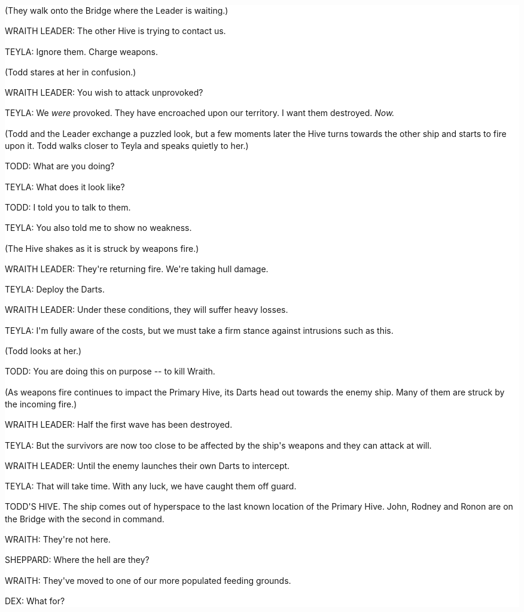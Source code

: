 (They walk onto the Bridge where the Leader is waiting.)  
  
WRAITH LEADER: The other Hive is trying to contact us.  
  
TEYLA: Ignore them. Charge weapons.  
  
(Todd stares at her in confusion.)  
  
WRAITH LEADER: You wish to attack unprovoked?  
  
TEYLA: We _were_ provoked. They have encroached upon our territory. I want
them destroyed. _Now._  
  
(Todd and the Leader exchange a puzzled look, but a few moments later the Hive
turns towards the other ship and starts to fire upon it. Todd walks closer to
Teyla and speaks quietly to her.)  
  
TODD: What are you doing?  
  
TEYLA: What does it look like?  
  
TODD: I told you to talk to them.  
  
TEYLA: You also told me to show no weakness.  
  
(The Hive shakes as it is struck by weapons fire.)  
  
WRAITH LEADER: They're returning fire. We're taking hull damage.  
  
TEYLA: Deploy the Darts.  
  
WRAITH LEADER: Under these conditions, they will suffer heavy losses.  
  
TEYLA: I'm fully aware of the costs, but we must take a firm stance against
intrusions such as this.  
  
(Todd looks at her.)  
  
TODD: You are doing this on purpose -- to kill Wraith.  
  
(As weapons fire continues to impact the Primary Hive, its Darts head out
towards the enemy ship. Many of them are struck by the incoming fire.)  
  
WRAITH LEADER: Half the first wave has been destroyed.  
  
TEYLA: But the survivors are now too close to be affected by the ship's
weapons and they can attack at will.  
  
WRAITH LEADER: Until the enemy launches their own Darts to intercept.  
  
TEYLA: That will take time. With any luck, we have caught them off guard.  
  
  
TODD'S HIVE. The ship comes out of hyperspace to the last known location of
the Primary Hive. John, Rodney and Ronon are on the Bridge with the second in
command.  
  
WRAITH: They're not here.  
  
SHEPPARD: Where the hell are they?  
  
WRAITH: They've moved to one of our more populated feeding grounds.  
  
DEX: What for?  
  